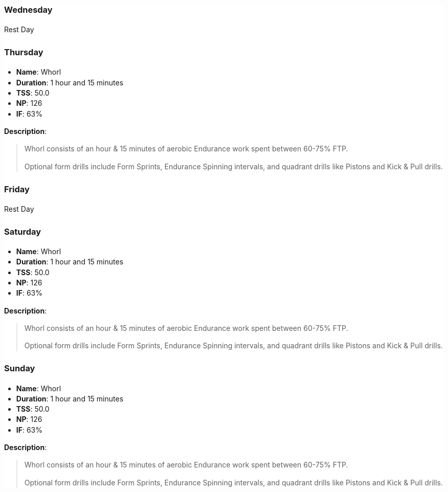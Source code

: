 
### Wednesday 

Rest Day


### Thursday 

* **Name**: Whorl 
* **Duration**: 1 hour and 15 minutes
* **TSS**: 50.0
* **NP**: 126
* **IF**: 63%

**Description**:

> Whorl consists of an hour & 15 minutes of aerobic Endurance work spent between
> 60-75% FTP.
> 
> Optional form drills include Form Sprints, Endurance Spinning intervals, and
> quadrant drills like Pistons and Kick & Pull drills.


### Friday 

Rest Day


### Saturday 

* **Name**: Whorl 
* **Duration**: 1 hour and 15 minutes
* **TSS**: 50.0
* **NP**: 126
* **IF**: 63%

**Description**:

> Whorl consists of an hour & 15 minutes of aerobic Endurance work spent between
> 60-75% FTP.
> 
> Optional form drills include Form Sprints, Endurance Spinning intervals, and
> quadrant drills like Pistons and Kick & Pull drills.


### Sunday 

* **Name**: Whorl 
* **Duration**: 1 hour and 15 minutes
* **TSS**: 50.0
* **NP**: 126
* **IF**: 63%

**Description**:

> Whorl consists of an hour & 15 minutes of aerobic Endurance work spent between
> 60-75% FTP.
> 
> Optional form drills include Form Sprints, Endurance Spinning intervals, and
> quadrant drills like Pistons and Kick & Pull drills.

